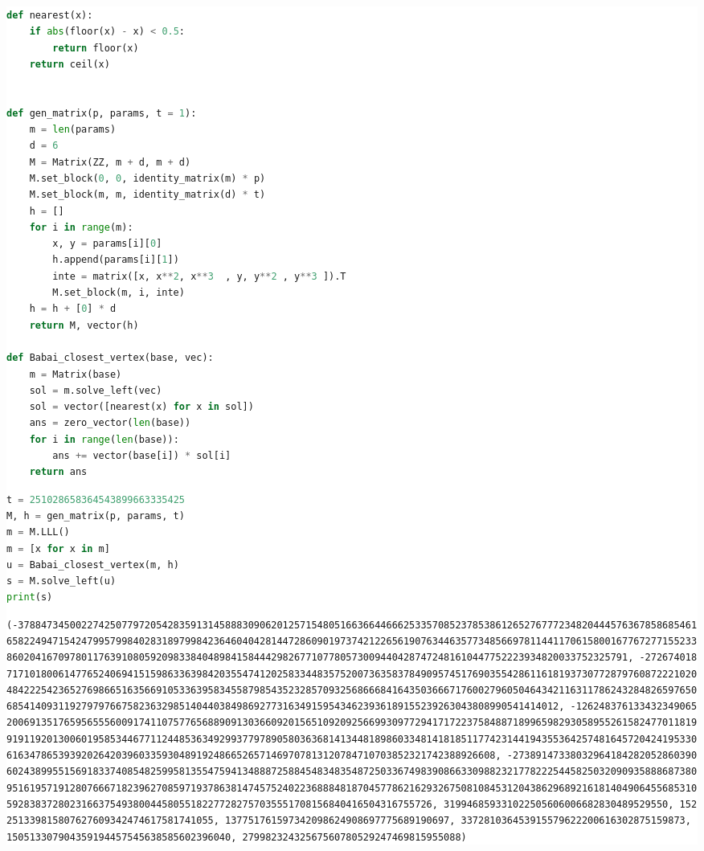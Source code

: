 
```python
def nearest(x):
    if abs(floor(x) - x) < 0.5:
        return floor(x)
    return ceil(x)


def gen_matrix(p, params, t = 1):
    m = len(params)
    d = 6
    M = Matrix(ZZ, m + d, m + d)
    M.set_block(0, 0, identity_matrix(m) * p)
    M.set_block(m, m, identity_matrix(d) * t)
    h = []
    for i in range(m):
        x, y = params[i][0]
        h.append(params[i][1])
        inte = matrix([x, x**2, x**3  , y, y**2 , y**3 ]).T
        M.set_block(m, i, inte)
    h = h + [0] * d
    return M, vector(h)

def Babai_closest_vertex(base, vec):
    m = Matrix(base)
    sol = m.solve_left(vec)
    sol = vector([nearest(x) for x in sol])
    ans = zero_vector(len(base))
    for i in range(len(base)):
        ans += vector(base[i]) * sol[i]
    return ans
```


```python
t = 251028658364543899663335425 
M, h = gen_matrix(p, params, t)
m = M.LLL()
m = [x for x in m]
u = Babai_closest_vertex(m, h)
s = M.solve_left(u)
print(s)
```

    (-3788473450022742507797205428359131458883090620125715480516636644666253357085237853861265276777234820444576367858685461658224947154247995799840283189799842364604042814472860901973742122656190763446357734856697811441170615800167767277155233860204167097801176391080592098338404898415844429826771077805730094404287472481610447752223934820033752325791, -272674018717101800614776524069415159863363984203554741202583344835752007363583784909574517690355428611618193730772879760872221020484222542365276986651635669105336395834558798543523285709325686668416435036667176002796050464342116311786243284826597650685414093119279797667582363298514044038498692773163491595434623936189155239263043808990541414012, -1262483761334323490652006913517659565556009174110757765688909130366092015651092092566993097729417172237584887189965982930589552615824770118199191192013006019585344677112448536349299377978905803636814134481898603348141818511774231441943553642574816457204241953306163478653939202642039603359304891924866526571469707813120784710703852321742388926608, -2738914733803296418428205286039060243899551569183374085482599581355475941348887258845483483548725033674983908663309882321778222544582503209093588868738095161957191280766671823962708597193786381474575240223688848187045778621629326750810845312043862968921618140490645568531059283837280231663754938004458055182277282757035551708156840416504316755726, 319946859331022505606006682830489529550, 152251339815807627609342474617581741055, 137751761597342098624908697775689190697, 337281036453915579622200616302875159873, 150513307904359194457545638585602396040, 27998232432567560780529247469815955088)
